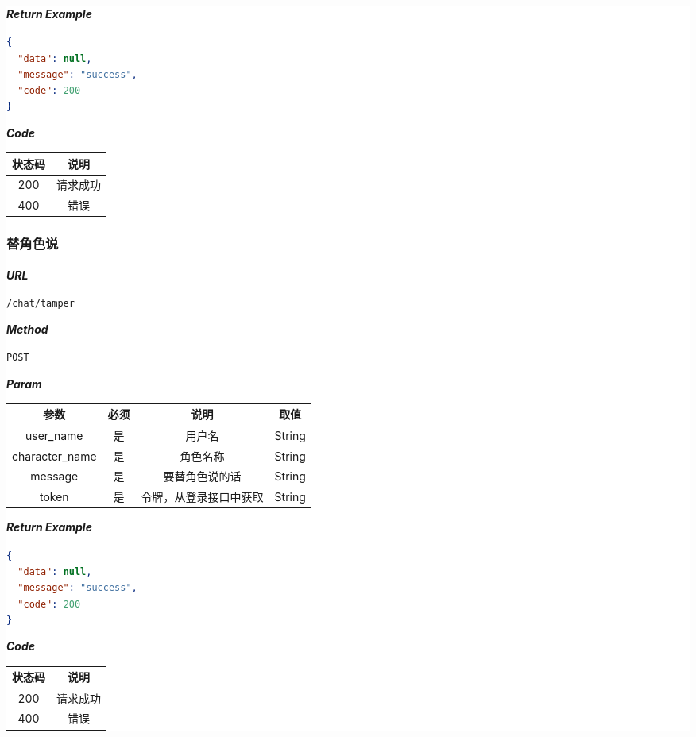 ***Return Example***

```json
{
  "data": null,
  "message": "success",
  "code": 200
}
```

***Code***

| 状态码 |   说明   |
| :----: | :------: |
|  200   | 请求成功 |
|  400   |   错误   |

### 替角色说

***URL***

`/chat/tamper`

***Method***

`POST`

***Param***

|      参数      | 必须  |          说明          |  取值  |
| :------------: | :---: | :--------------------: | :----: |
|   user_name    |  是   |         用户名         | String |
| character_name |  是   |        角色名称        | String |
|    message     |  是   |     要替角色说的话     | String |
|     token      |  是   | 令牌，从登录接口中获取 | String |

***Return Example***

```json
{
  "data": null,
  "message": "success",
  "code": 200
}
```

***Code***

| 状态码 |   说明   |
| :----: | :------: |
|  200   | 请求成功 |
|  400   |   错误   |